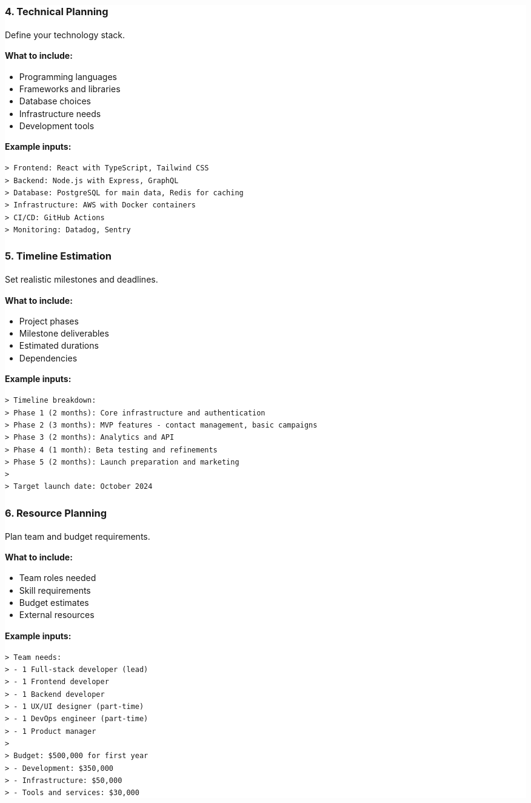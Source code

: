 ### 4. Technical Planning

Define your technology stack.

**What to include:**
- Programming languages
- Frameworks and libraries
- Database choices
- Infrastructure needs
- Development tools

**Example inputs:**
```
> Frontend: React with TypeScript, Tailwind CSS
> Backend: Node.js with Express, GraphQL
> Database: PostgreSQL for main data, Redis for caching
> Infrastructure: AWS with Docker containers
> CI/CD: GitHub Actions
> Monitoring: Datadog, Sentry
```

### 5. Timeline Estimation

Set realistic milestones and deadlines.

**What to include:**
- Project phases
- Milestone deliverables
- Estimated durations
- Dependencies

**Example inputs:**
```
> Timeline breakdown:
> Phase 1 (2 months): Core infrastructure and authentication
> Phase 2 (3 months): MVP features - contact management, basic campaigns
> Phase 3 (2 months): Analytics and API
> Phase 4 (1 month): Beta testing and refinements
> Phase 5 (2 months): Launch preparation and marketing
> 
> Target launch date: October 2024
```

### 6. Resource Planning

Plan team and budget requirements.

**What to include:**
- Team roles needed
- Skill requirements
- Budget estimates
- External resources

**Example inputs:**
```
> Team needs:
> - 1 Full-stack developer (lead)
> - 1 Frontend developer
> - 1 Backend developer
> - 1 UX/UI designer (part-time)
> - 1 DevOps engineer (part-time)
> - 1 Product manager
> 
> Budget: $500,000 for first year
> - Development: $350,000
> - Infrastructure: $50,000
> - Tools and services: $30,000
```